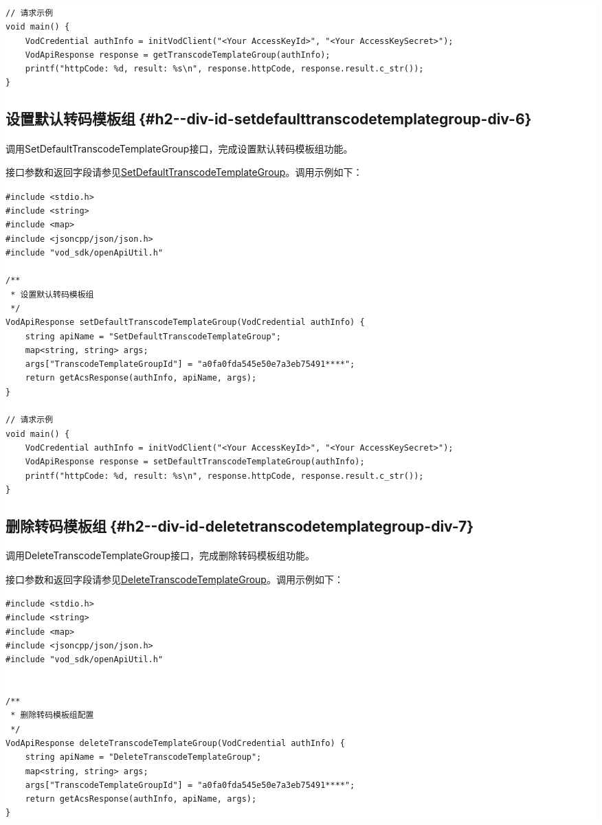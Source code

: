     // 请求示例
    void main() {
        VodCredential authInfo = initVodClient("<Your AccessKeyId>", "<Your AccessKeySecret>");
        VodApiResponse response = getTranscodeTemplateGroup(authInfo);
        printf("httpCode: %d, result: %s\n", response.httpCode, response.result.c_str());
    }



设置默认转码模板组 {#h2--div-id-setdefaulttranscodetemplategroup-div-6}
--------------------------------------------------------------

调用SetDefaultTranscodeTemplateGroup接口，完成设置默认转码模板组功能。

接口参数和返回字段请参见[SetDefaultTranscodeTemplateGroup](/cn.zh-CN/服务端API/媒体处理/转码模板/设置默认转码配置.md)。调用示例如下：

    #include <stdio.h>
    #include <string>
    #include <map>
    #include <jsoncpp/json/json.h>
    #include "vod_sdk/openApiUtil.h"
    
    /**
     * 设置默认转码模板组
     */
    VodApiResponse setDefaultTranscodeTemplateGroup(VodCredential authInfo) {
        string apiName = "SetDefaultTranscodeTemplateGroup";
        map<string, string> args;
        args["TranscodeTemplateGroupId"] = "a0fa0fda545e50e7a3eb75491****";
        return getAcsResponse(authInfo, apiName, args);
    }
    
    // 请求示例
    void main() {
        VodCredential authInfo = initVodClient("<Your AccessKeyId>", "<Your AccessKeySecret>");
        VodApiResponse response = setDefaultTranscodeTemplateGroup(authInfo);
        printf("httpCode: %d, result: %s\n", response.httpCode, response.result.c_str());
    }



删除转码模板组 {#h2--div-id-deletetranscodetemplategroup-div-7}
--------------------------------------------------------

调用DeleteTranscodeTemplateGroup接口，完成删除转码模板组功能。

接口参数和返回字段请参见[DeleteTranscodeTemplateGroup](/cn.zh-CN/服务端API/媒体处理/转码模板/删除转码配置.md)。调用示例如下：

    #include <stdio.h>
    #include <string>
    #include <map>
    #include <jsoncpp/json/json.h>
    #include "vod_sdk/openApiUtil.h"
    
    
    /**
     * 删除转码模板组配置
     */
    VodApiResponse deleteTranscodeTemplateGroup(VodCredential authInfo) {
        string apiName = "DeleteTranscodeTemplateGroup";
        map<string, string> args;
        args["TranscodeTemplateGroupId"] = "a0fa0fda545e50e7a3eb75491****";
        return getAcsResponse(authInfo, apiName, args);
    }
    